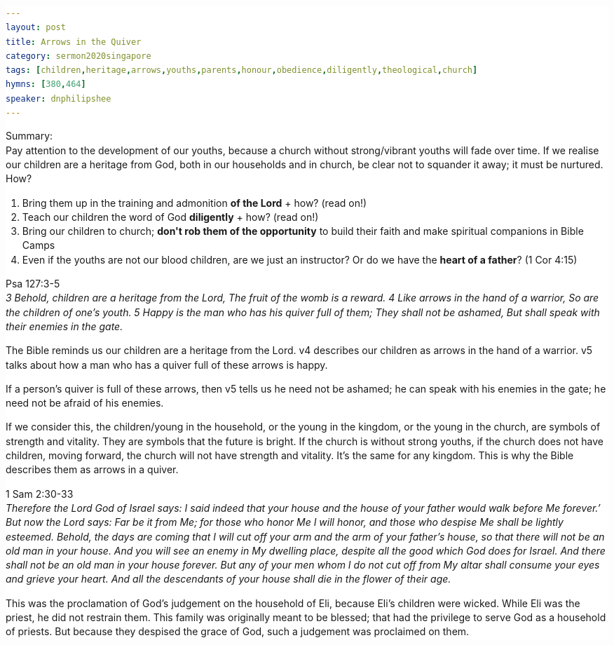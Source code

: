 ```yaml
---
layout: post
title: Arrows in the Quiver
category: sermon2020singapore
tags: [children,heritage,arrows,youths,parents,honour,obedience,diligently,theological,church]
hymns: [380,464]
speaker: dnphilipshee
---
```

Summary:  
Pay attention to the development of our youths, because a church without strong/vibrant youths will fade over time. If we realise our children are a heritage from God, both in our households and in church, be clear not to squander it away; it must be nurtured. How?  
1. Bring them up in the training and admonition **of the Lord** + how? (read on!)  
2. Teach our children the word of God **diligently** + how? (read on!)  
3. Bring our children to church; **don't rob them of the opportunity** to build their faith and make spiritual companions in Bible Camps  
4. Even if the youths are not our blood children, are we just an instructor? Or do we have the **heart of a father**? (1 Cor 4:15)

Psa 127:3-5  
*3 Behold, children are a heritage from the Lord,
The fruit of the womb is a reward.
4 Like arrows in the hand of a warrior,
So are the children of one’s youth.
5 Happy is the man who has his quiver full of them;
They shall not be ashamed,
But shall speak with their enemies in the gate.*

The Bible reminds us our children are a heritage from the Lord. v4 describes our children as arrows in the hand of a warrior. v5 talks about how a man who has a quiver full of these arrows is happy. 

If a person’s quiver is full of these arrows, then v5 tells us he need not be ashamed; he can speak with his enemies in the gate; he need not be afraid of his enemies. 

If we consider this, the children/young in the household, or the young in the kingdom, or the young in the church, are symbols of strength and vitality. They are symbols that the future is bright. If the church is without strong youths, if the church does not have children, moving forward, the church will not have strength and vitality. It’s the same for any kingdom. This is why the Bible describes them as arrows in a quiver. 

1 Sam 2:30-33  
*Therefore the Lord God of Israel says: I said indeed that your house and the house of your father would walk before Me forever.’ But now the Lord says: Far be it from Me; for those who honor Me I will honor, and those who despise Me shall be lightly esteemed. Behold, the days are coming that I will cut off your arm and the arm of your father’s house, so that there will not be an old man in your house. And you will see an enemy in My dwelling place, despite all the good which God does for Israel. And there shall not be an old man in your house forever. But any of your men whom I do not cut off from My altar shall consume your eyes and grieve your heart. And all the descendants of your house shall die in the flower of their age.*

This was the proclamation of God’s judgement on the household of Eli, because Eli’s children were wicked. While Eli was the priest, he did not restrain them. This family was originally meant to be blessed; that had the privilege to serve God as a household of priests. But because they despised the grace of God, such a judgement was proclaimed on them. 
